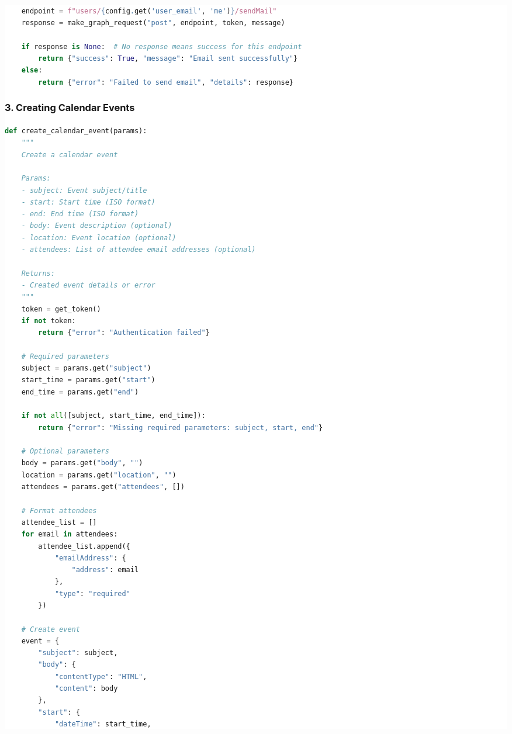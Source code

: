 ```python
    endpoint = f"users/{config.get('user_email', 'me')}/sendMail"
    response = make_graph_request("post", endpoint, token, message)
    
    if response is None:  # No response means success for this endpoint
        return {"success": True, "message": "Email sent successfully"}
    else:
        return {"error": "Failed to send email", "details": response}
```

### 3. Creating Calendar Events

```python
def create_calendar_event(params):
    """
    Create a calendar event
    
    Params:
    - subject: Event subject/title
    - start: Start time (ISO format)
    - end: End time (ISO format)
    - body: Event description (optional)
    - location: Event location (optional)
    - attendees: List of attendee email addresses (optional)
    
    Returns:
    - Created event details or error
    """
    token = get_token()
    if not token:
        return {"error": "Authentication failed"}
    
    # Required parameters
    subject = params.get("subject")
    start_time = params.get("start")
    end_time = params.get("end")
    
    if not all([subject, start_time, end_time]):
        return {"error": "Missing required parameters: subject, start, end"}
    
    # Optional parameters
    body = params.get("body", "")
    location = params.get("location", "")
    attendees = params.get("attendees", [])
    
    # Format attendees
    attendee_list = []
    for email in attendees:
        attendee_list.append({
            "emailAddress": {
                "address": email
            },
            "type": "required"
        })
    
    # Create event
    event = {
        "subject": subject,
        "body": {
            "contentType": "HTML",
            "content": body
        },
        "start": {
            "dateTime": start_time,
```